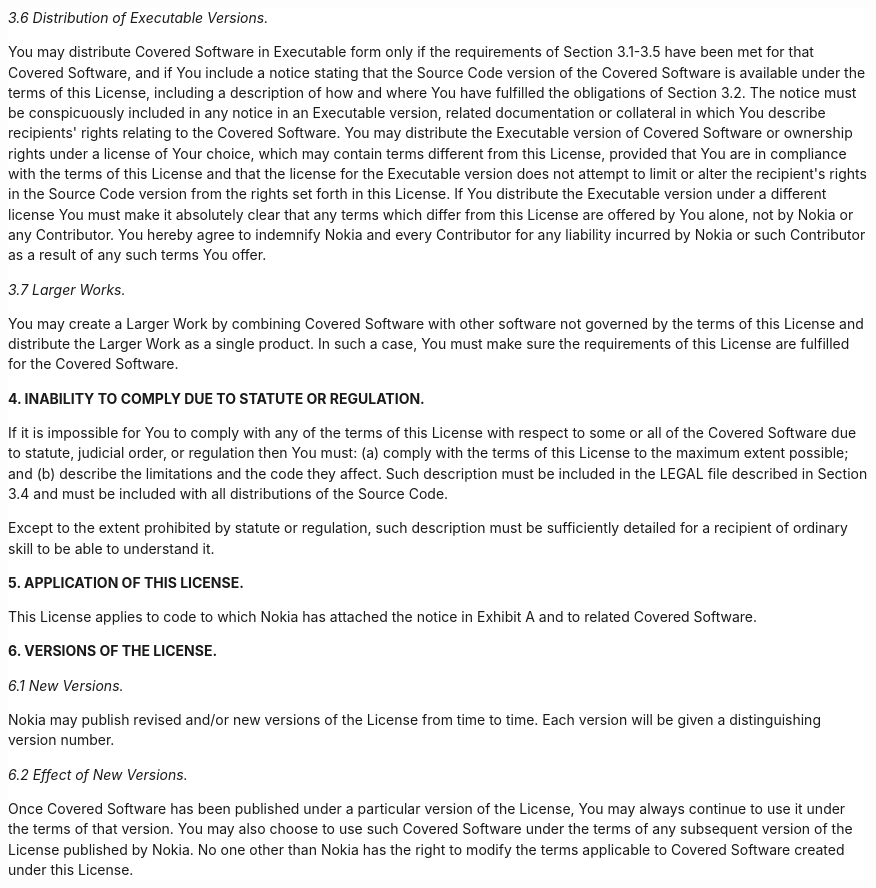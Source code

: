 _3.6 Distribution of Executable Versions._
  
You may distribute Covered Software in Executable form only if the
requirements of Section 3.1-3.5 have been met for that Covered Software,
and if You include a notice stating that the Source Code version of the
Covered Software is available under the terms of this License, including
a description of how and where You have fulfilled the obligations of Section
3.2\. The notice must be conspicuously included in any notice in an Executable
version, related documentation or collateral in which You describe recipients'
rights relating to the Covered Software. You may distribute the Executable
version of Covered Software or ownership rights under a license of Your
choice, which may contain terms different from this License, provided that
You are in compliance with the terms of this License and that the license
for the Executable version does not attempt to limit or alter the recipient's
rights in the Source Code version from the rights set forth in this License.
If You distribute the Executable version under a different license You
must make it absolutely clear that any terms which differ from this License
are offered by You alone, not by Nokia or any Contributor. You hereby agree
to indemnify Nokia and every Contributor for any liability incurred by
Nokia or such Contributor as a result of any such terms You offer.

_3.7 Larger Works._
  
You may create a Larger Work by combining Covered Software with other
software not governed by the terms of this License and distribute the Larger
Work as a single product. In such a case, You must make sure the requirements
of this License are fulfilled for the Covered Software.

**4\. INABILITY TO COMPLY DUE TO STATUTE OR REGULATION.**
  
If it is impossible for You to comply with any of the terms of this
License with respect to some or all of the Covered Software due to statute,
judicial order, or regulation then You must: (a) comply with the terms
of this License to the maximum extent possible; and (b) describe the limitations
and the code they affect. Such description must be included in the LEGAL
file described in Section 3.4 and must be included with all distributions
of the Source Code.
  
Except to the extent prohibited by statute or regulation, such description
must be sufficiently detailed for a recipient of ordinary skill to be able
to understand it.

**5\. APPLICATION OF THIS LICENSE.**
  
This License applies to code to which Nokia has attached the notice
in Exhibit A and to related Covered Software.

**6\. VERSIONS OF THE LICENSE.**
  
_6.1 New Versions._
  
Nokia may publish revised and/or new versions of the License from time
to time. Each version will be given a distinguishing version number.

_6.2 Effect of New Versions._
  
Once Covered Software has been published under a particular version
of the License, You may always continue to use it under the terms of that
version. You may also choose to use such Covered Software under the terms
of any subsequent version of the License published by Nokia. No one other
than Nokia has the right to modify the terms applicable to Covered Software
created under this License.
